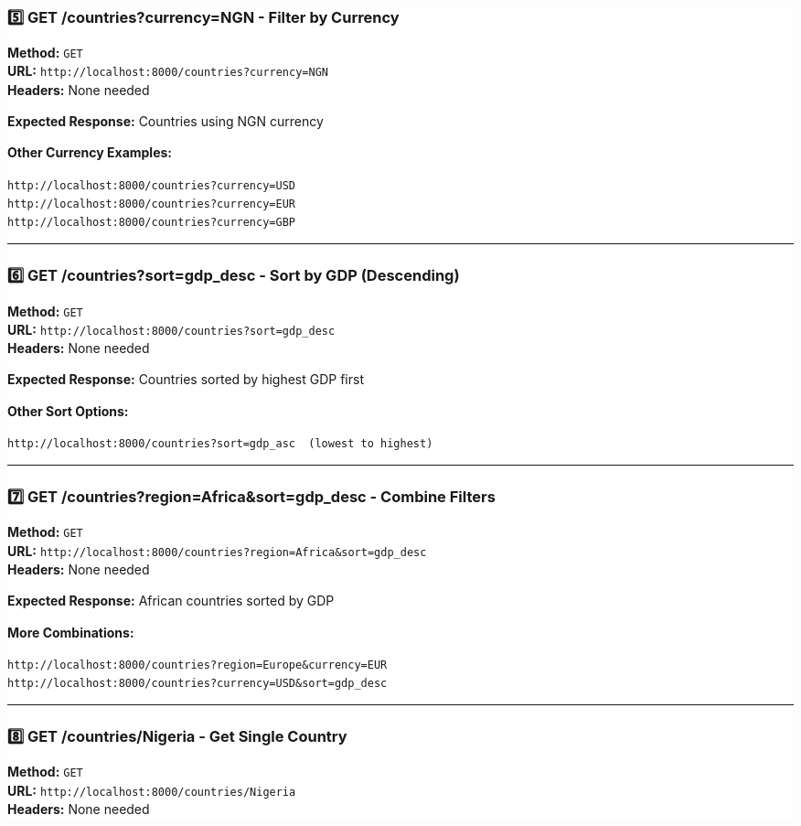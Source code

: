 
### 5️⃣ **GET /countries?currency=NGN** - Filter by Currency

**Method:** `GET`  
**URL:** `http://localhost:8000/countries?currency=NGN`  
**Headers:** None needed

**Expected Response:** Countries using NGN currency

**Other Currency Examples:**
```
http://localhost:8000/countries?currency=USD
http://localhost:8000/countries?currency=EUR
http://localhost:8000/countries?currency=GBP
```

---

### 6️⃣ **GET /countries?sort=gdp_desc** - Sort by GDP (Descending)

**Method:** `GET`  
**URL:** `http://localhost:8000/countries?sort=gdp_desc`  
**Headers:** None needed

**Expected Response:** Countries sorted by highest GDP first

**Other Sort Options:**
```
http://localhost:8000/countries?sort=gdp_asc  (lowest to highest)
```

---

### 7️⃣ **GET /countries?region=Africa&sort=gdp_desc** - Combine Filters

**Method:** `GET`  
**URL:** `http://localhost:8000/countries?region=Africa&sort=gdp_desc`  
**Headers:** None needed

**Expected Response:** African countries sorted by GDP

**More Combinations:**
```
http://localhost:8000/countries?region=Europe&currency=EUR
http://localhost:8000/countries?currency=USD&sort=gdp_desc
```

---

### 8️⃣ **GET /countries/Nigeria** - Get Single Country

**Method:** `GET`  
**URL:** `http://localhost:8000/countries/Nigeria`  
**Headers:** None needed
